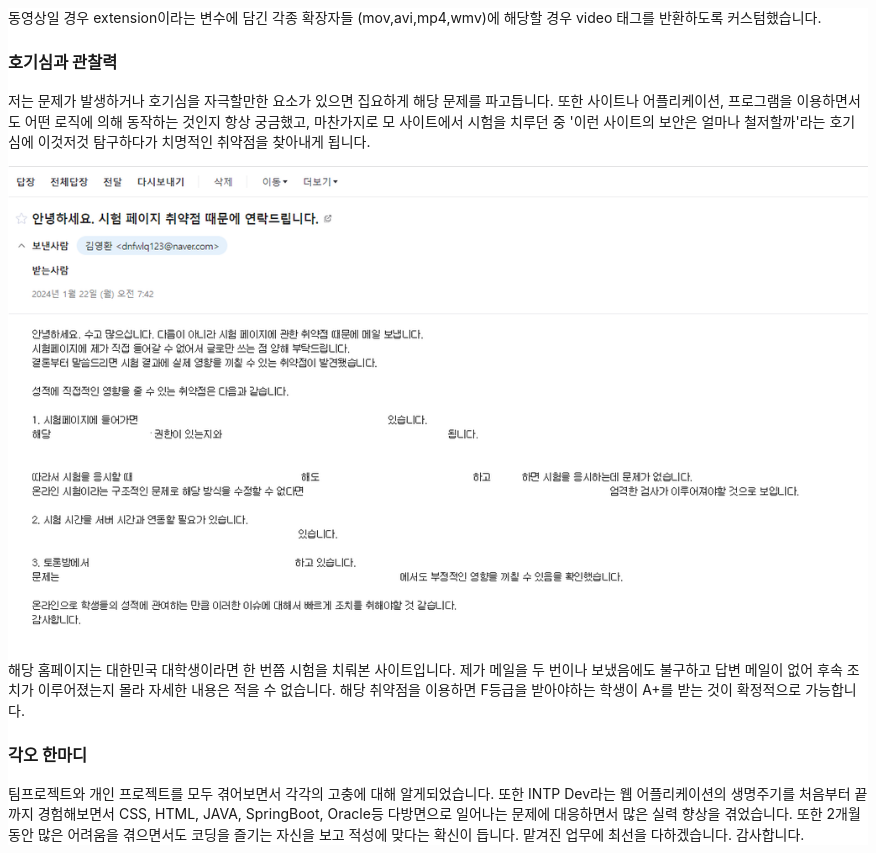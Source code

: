 동영상일 경우 extension이라는 변수에 담긴 각종 확장자들 (mov,avi,mp4,wmv)에 해당할 경우 video 태그를 반환하도록 커스텀했습니다.

### 호기심과 관찰력

저는 문제가 발생하거나 호기심을 자극할만한 요소가 있으면 집요하게 해당 문제를 파고듭니다.
또한 사이트나 어플리케이션, 프로그램을 이용하면서도 어떤 로직에 의해 동작하는 것인지 항상 궁금했고,
마찬가지로 모 사이트에서 시험을 치루던 중 '이런 사이트의 보안은 얼마나 철저할까'라는 호기심에 이것저것 탐구하다가 치명적인 취약점을 찾아내게 됩니다.

![취약점 보고](image/취약점.png)

해당  홈페이지는 대한민국 대학생이라면 한 번쯤 시험을 치뤄본 사이트입니다.
제가 메일을 두 번이나 보냈음에도 불구하고 답변 메일이 없어 후속 조치가 이루어졌는지 몰라 자세한 내용은 적을 수 없습니다.
해당 취약점을 이용하면 F등급을 받아야하는 학생이 A+를 받는 것이 확정적으로 가능합니다.

### 각오 한마디

팀프로젝트와 개인 프로젝트를 모두 겪어보면서 각각의 고충에 대해 알게되었습니다.
또한 INTP Dev라는 웹 어플리케이션의 생명주기를 처음부터 끝까지 경험해보면서 CSS, HTML, JAVA, SpringBoot, Oracle등 다방면으로 일어나는 문제에 대응하면서 많은 실력 향상을 겪었습니다.
또한 2개월 동안 많은 어려움을 겪으면서도 코딩을 즐기는 자신을 보고 적성에 맞다는 확신이 듭니다.
맡겨진 업무에 최선을 다하겠습니다. 감사합니다.


